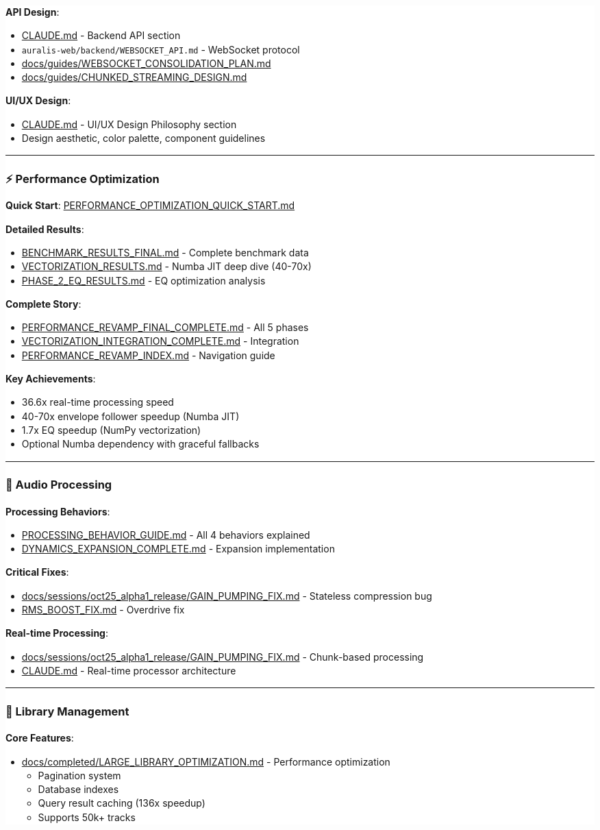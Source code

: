**API Design**:
- [CLAUDE.md](CLAUDE.md) - Backend API section
- `auralis-web/backend/WEBSOCKET_API.md` - WebSocket protocol
- [docs/guides/WEBSOCKET_CONSOLIDATION_PLAN.md](docs/guides/WEBSOCKET_CONSOLIDATION_PLAN.md)
- [docs/guides/CHUNKED_STREAMING_DESIGN.md](docs/guides/CHUNKED_STREAMING_DESIGN.md)

**UI/UX Design**:
- [CLAUDE.md](CLAUDE.md) - UI/UX Design Philosophy section
- Design aesthetic, color palette, component guidelines

---

### ⚡ Performance Optimization

**Quick Start**: [PERFORMANCE_OPTIMIZATION_QUICK_START.md](PERFORMANCE_OPTIMIZATION_QUICK_START.md)

**Detailed Results**:
- [BENCHMARK_RESULTS_FINAL.md](BENCHMARK_RESULTS_FINAL.md) - Complete benchmark data
- [VECTORIZATION_RESULTS.md](VECTORIZATION_RESULTS.md) - Numba JIT deep dive (40-70x)
- [PHASE_2_EQ_RESULTS.md](PHASE_2_EQ_RESULTS.md) - EQ optimization analysis

**Complete Story**:
- [PERFORMANCE_REVAMP_FINAL_COMPLETE.md](PERFORMANCE_REVAMP_FINAL_COMPLETE.md) - All 5 phases
- [VECTORIZATION_INTEGRATION_COMPLETE.md](VECTORIZATION_INTEGRATION_COMPLETE.md) - Integration
- [PERFORMANCE_REVAMP_INDEX.md](PERFORMANCE_REVAMP_INDEX.md) - Navigation guide

**Key Achievements**:
- 36.6x real-time processing speed
- 40-70x envelope follower speedup (Numba JIT)
- 1.7x EQ speedup (NumPy vectorization)
- Optional Numba dependency with graceful fallbacks

---

### 🎵 Audio Processing

**Processing Behaviors**:
- [PROCESSING_BEHAVIOR_GUIDE.md](PROCESSING_BEHAVIOR_GUIDE.md) - All 4 behaviors explained
- [DYNAMICS_EXPANSION_COMPLETE.md](DYNAMICS_EXPANSION_COMPLETE.md) - Expansion implementation

**Critical Fixes**:
- [docs/sessions/oct25_alpha1_release/GAIN_PUMPING_FIX.md](docs/sessions/oct25_alpha1_release/GAIN_PUMPING_FIX.md) - Stateless compression bug
- [RMS_BOOST_FIX.md](RMS_BOOST_FIX.md) - Overdrive fix

**Real-time Processing**:
- [docs/sessions/oct25_alpha1_release/GAIN_PUMPING_FIX.md](docs/sessions/oct25_alpha1_release/GAIN_PUMPING_FIX.md) - Chunk-based processing
- [CLAUDE.md](CLAUDE.md) - Real-time processor architecture

---

### 💾 Library Management

**Core Features**:
- [docs/completed/LARGE_LIBRARY_OPTIMIZATION.md](docs/completed/LARGE_LIBRARY_OPTIMIZATION.md) - Performance optimization
  - Pagination system
  - Database indexes
  - Query result caching (136x speedup)
  - Supports 50k+ tracks
